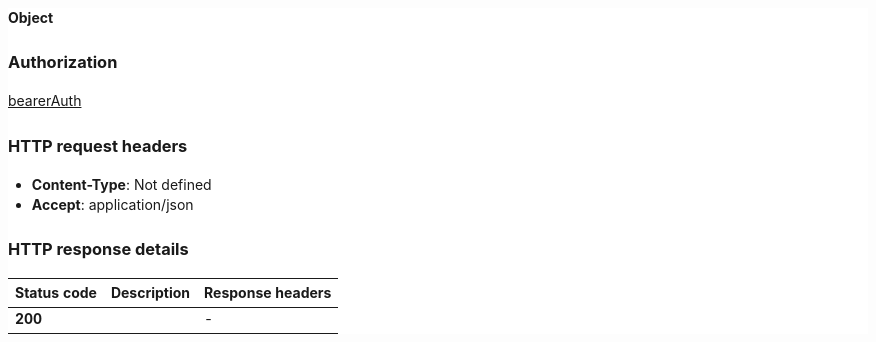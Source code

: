 **Object**

### Authorization

[bearerAuth](../README.md#bearerAuth)

### HTTP request headers

 - **Content-Type**: Not defined
 - **Accept**: application/json

### HTTP response details
| Status code | Description | Response headers |
|-------------|-------------|------------------|
**200** |  |  -  |

